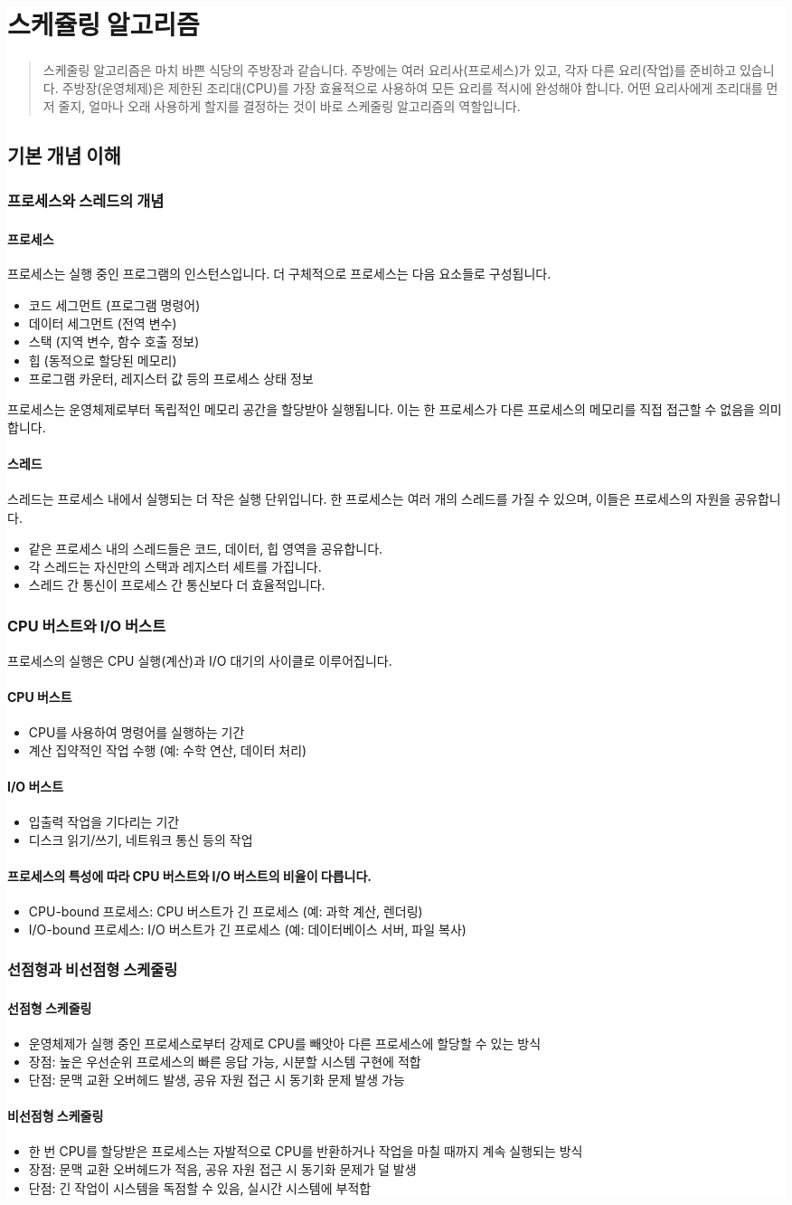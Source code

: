 # 스케쥴링 알고리즘
> 스케줄링 알고리즘은 마치 바쁜 식당의 주방장과 같습니다. 주방에는 여러 요리사(프로세스)가 있고, 각자 다른 요리(작업)를 준비하고 있습니다. 주방장(운영체제)은 제한된 조리대(CPU)를 가장 효율적으로 사용하여 모든 요리를 적시에 완성해야 합니다. 어떤 요리사에게 조리대를 먼저 줄지, 얼마나 오래 사용하게 할지를 결정하는 것이 바로 스케줄링 알고리즘의 역할입니다.

## 기본 개념 이해
### 프로세스와 스레드의 개념
#### 프로세스
프로세스는 실행 중인 프로그램의 인스턴스입니다. 더 구체적으로 프로세스는 다음 요소들로 구성됩니다.
- 코드 세그먼트 (프로그램 명령어)
- 데이터 세그먼트 (전역 변수)
- 스택 (지역 변수, 함수 호출 정보)
- 힙 (동적으로 할당된 메모리)
- 프로그램 카운터, 레지스터 값 등의 프로세스 상태 정보

프로세스는 운영체제로부터 독립적인 메모리 공간을 할당받아 실행됩니다. 이는 한 프로세스가 다른 프로세스의 메모리를 직접 접근할 수 없음을 의미합니다.

#### 스레드
스레드는 프로세스 내에서 실행되는 더 작은 실행 단위입니다. 한 프로세스는 여러 개의 스레드를 가질 수 있으며, 이들은 프로세스의 자원을 공유합니다.
- 같은 프로세스 내의 스레드들은 코드, 데이터, 힙 영역을 공유합니다.
- 각 스레드는 자신만의 스택과 레지스터 세트를 가집니다.
- 스레드 간 통신이 프로세스 간 통신보다 더 효율적입니다.

### CPU 버스트와 I/O 버스트
프로세스의 실행은 CPU 실행(계산)과 I/O 대기의 사이클로 이루어집니다.
#### CPU 버스트
- CPU를 사용하여 명령어를 실행하는 기간
- 계산 집약적인 작업 수행 (예: 수학 연산, 데이터 처리)

#### I/O 버스트
- 입출력 작업을 기다리는 기간
- 디스크 읽기/쓰기, 네트워크 통신 등의 작업

#### 프로세스의 특성에 따라 CPU 버스트와 I/O 버스트의 비율이 다릅니다.
- CPU-bound 프로세스: CPU 버스트가 긴 프로세스 (예: 과학 계산, 렌더링)
- I/O-bound 프로세스: I/O 버스트가 긴 프로세스 (예: 데이터베이스 서버, 파일 복사)

### 선점형과 비선점형 스케줄링
#### 선점형 스케줄링
- 운영체제가 실행 중인 프로세스로부터 강제로 CPU를 빼앗아 다른 프로세스에 할당할 수 있는 방식
- 장점: 높은 우선순위 프로세스의 빠른 응답 가능, 시분할 시스템 구현에 적합
- 단점: 문맥 교환 오버헤드 발생, 공유 자원 접근 시 동기화 문제 발생 가능
#### 비선점형 스케줄링
- 한 번 CPU를 할당받은 프로세스는 자발적으로 CPU를 반환하거나 작업을 마칠 때까지 계속 실행되는 방식
- 장점: 문맥 교환 오버헤드가 적음, 공유 자원 접근 시 동기화 문제가 덜 발생
- 단점: 긴 작업이 시스템을 독점할 수 있음, 실시간 시스템에 부적합
